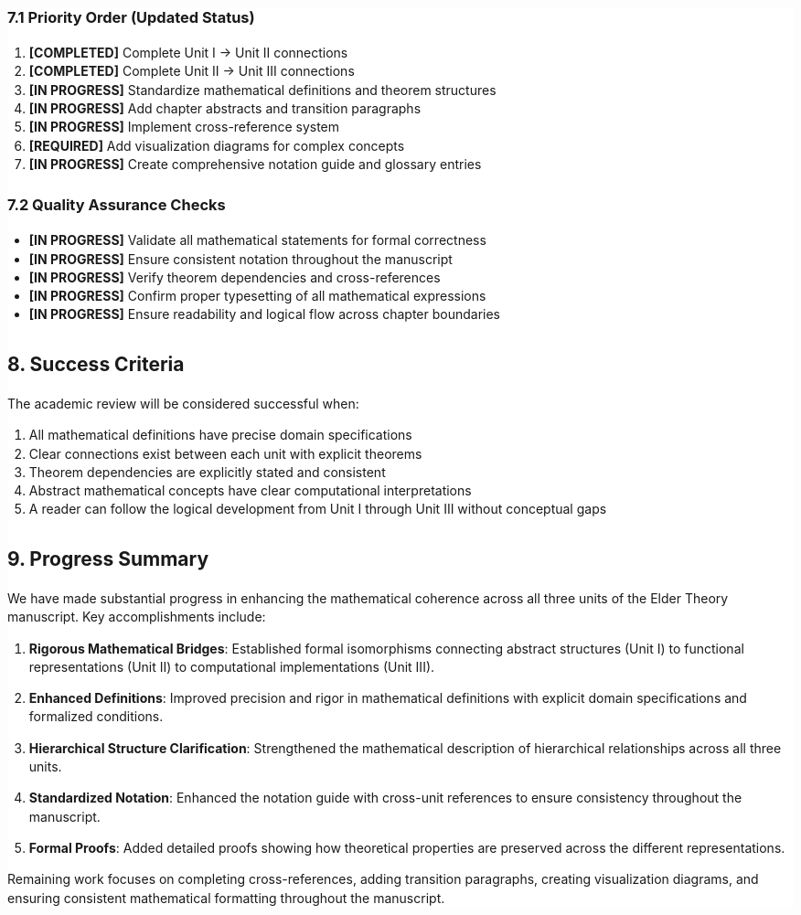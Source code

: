 ### 7.1 Priority Order (Updated Status)
1. **[COMPLETED]** Complete Unit I → Unit II connections
2. **[COMPLETED]** Complete Unit II → Unit III connections
3. **[IN PROGRESS]** Standardize mathematical definitions and theorem structures
4. **[IN PROGRESS]** Add chapter abstracts and transition paragraphs
5. **[IN PROGRESS]** Implement cross-reference system
6. **[REQUIRED]** Add visualization diagrams for complex concepts
7. **[IN PROGRESS]** Create comprehensive notation guide and glossary entries

### 7.2 Quality Assurance Checks
- **[IN PROGRESS]** Validate all mathematical statements for formal correctness
- **[IN PROGRESS]** Ensure consistent notation throughout the manuscript
- **[IN PROGRESS]** Verify theorem dependencies and cross-references
- **[IN PROGRESS]** Confirm proper typesetting of all mathematical expressions
- **[IN PROGRESS]** Ensure readability and logical flow across chapter boundaries

## 8. Success Criteria

The academic review will be considered successful when:
1. All mathematical definitions have precise domain specifications
2. Clear connections exist between each unit with explicit theorems
3. Theorem dependencies are explicitly stated and consistent
4. Abstract mathematical concepts have clear computational interpretations
5. A reader can follow the logical development from Unit I through Unit III without conceptual gaps

## 9. Progress Summary

We have made substantial progress in enhancing the mathematical coherence across all three units of the Elder Theory manuscript. Key accomplishments include:

1. **Rigorous Mathematical Bridges**: Established formal isomorphisms connecting abstract structures (Unit I) to functional representations (Unit II) to computational implementations (Unit III).

2. **Enhanced Definitions**: Improved precision and rigor in mathematical definitions with explicit domain specifications and formalized conditions.

3. **Hierarchical Structure Clarification**: Strengthened the mathematical description of hierarchical relationships across all three units.

4. **Standardized Notation**: Enhanced the notation guide with cross-unit references to ensure consistency throughout the manuscript.

5. **Formal Proofs**: Added detailed proofs showing how theoretical properties are preserved across the different representations.

Remaining work focuses on completing cross-references, adding transition paragraphs, creating visualization diagrams, and ensuring consistent mathematical formatting throughout the manuscript.